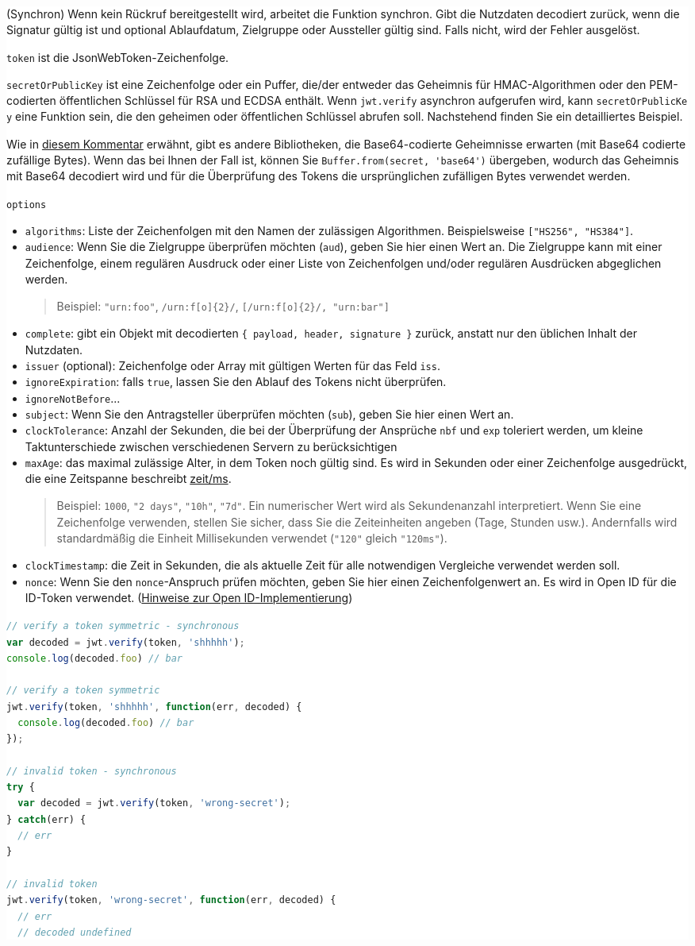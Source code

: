(Synchron) Wenn kein Rückruf bereitgestellt wird, arbeitet die Funktion synchron. Gibt die Nutzdaten decodiert zurück, wenn die Signatur gültig ist und optional Ablaufdatum, Zielgruppe oder Aussteller gültig sind. Falls nicht, wird der Fehler ausgelöst.

`token` ist die JsonWebToken-Zeichenfolge.

`secretOrPublicKey` ist eine Zeichenfolge oder ein Puffer, die/der entweder das Geheimnis für HMAC-Algorithmen oder den PEM-codierten öffentlichen Schlüssel für RSA und ECDSA enthält.
Wenn `jwt.verify` asynchron aufgerufen wird, kann `secretOrPublicKey` eine Funktion sein, die den geheimen oder öffentlichen Schlüssel abrufen soll. Nachstehend finden Sie ein detailliertes Beispiel.

Wie in [diesem Kommentar](https://github.com/auth0/node-jsonwebtoken/issues/208#issuecomment-231861138) erwähnt, gibt es andere Bibliotheken, die Base64-codierte Geheimnisse erwarten (mit Base64 codierte zufällige Bytes). Wenn das bei Ihnen der Fall ist, können Sie `Buffer.from(secret, 'base64')` übergeben, wodurch das Geheimnis mit Base64 decodiert wird und für die Überprüfung des Tokens die ursprünglichen zufälligen Bytes verwendet werden.

`options`

* `algorithms`: Liste der Zeichenfolgen mit den Namen der zulässigen Algorithmen. Beispielsweise `["HS256", "HS384"]`.
* `audience`: Wenn Sie die Zielgruppe überprüfen möchten (`aud`), geben Sie hier einen Wert an. Die Zielgruppe kann mit einer Zeichenfolge, einem regulären Ausdruck oder einer Liste von Zeichenfolgen und/oder regulären Ausdrücken abgeglichen werden. 
  > Beispiel: `"urn:foo"`, `/urn:f[o]{2}/`, `[/urn:f[o]{2}/, "urn:bar"]`
* `complete`: gibt ein Objekt mit decodierten `{ payload, header, signature }` zurück, anstatt nur den üblichen Inhalt der Nutzdaten.
* `issuer` (optional): Zeichenfolge oder Array mit gültigen Werten für das Feld `iss`.
* `ignoreExpiration`: falls `true`, lassen Sie den Ablauf des Tokens nicht überprüfen.
* `ignoreNotBefore`...
* `subject`: Wenn Sie den Antragsteller überprüfen möchten (`sub`), geben Sie hier einen Wert an.
* `clockTolerance`: Anzahl der Sekunden, die bei der Überprüfung der Ansprüche `nbf` und `exp` toleriert werden, um kleine Taktunterschiede zwischen verschiedenen Servern zu berücksichtigen
* `maxAge`: das maximal zulässige Alter, in dem Token noch gültig sind. Es wird in Sekunden oder einer Zeichenfolge ausgedrückt, die eine Zeitspanne beschreibt [zeit/ms](https://github.com/zeit/ms). 
  > Beispiel: `1000`, `"2 days"`, `"10h"`, `"7d"`. Ein numerischer Wert wird als Sekundenanzahl interpretiert. Wenn Sie eine Zeichenfolge verwenden, stellen Sie sicher, dass Sie die Zeiteinheiten angeben (Tage, Stunden usw.). Andernfalls wird standardmäßig die Einheit Millisekunden verwendet (`"120"` gleich `"120ms"`).
* `clockTimestamp`: die Zeit in Sekunden, die als aktuelle Zeit für alle notwendigen Vergleiche verwendet werden soll.
* `nonce`: Wenn Sie den `nonce`-Anspruch prüfen möchten, geben Sie hier einen Zeichenfolgenwert an. Es wird in Open ID für die ID-Token verwendet. ([Hinweise zur Open ID-Implementierung](https://openid.net/specs/openid-connect-core-1_0.html#NonceNotes))


```js
// verify a token symmetric - synchronous
var decoded = jwt.verify(token, 'shhhhh');
console.log(decoded.foo) // bar

// verify a token symmetric
jwt.verify(token, 'shhhhh', function(err, decoded) {
  console.log(decoded.foo) // bar
});

// invalid token - synchronous
try {
  var decoded = jwt.verify(token, 'wrong-secret');
} catch(err) {
  // err
}

// invalid token
jwt.verify(token, 'wrong-secret', function(err, decoded) {
  // err
  // decoded undefined
```